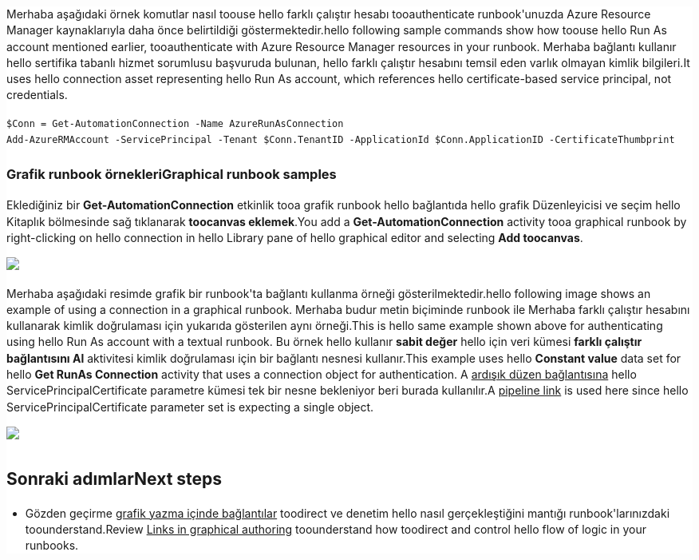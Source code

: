 <span data-ttu-id="007d2-169">Merhaba aşağıdaki örnek komutlar nasıl toouse hello farklı çalıştır hesabı tooauthenticate runbook'unuzda Azure Resource Manager kaynaklarıyla daha önce belirtildiği göstermektedir.</span><span class="sxs-lookup"><span data-stu-id="007d2-169">hello following sample commands show how toouse hello Run As account mentioned earlier, tooauthenticate with Azure Resource Manager resources in your runbook.</span></span>  <span data-ttu-id="007d2-170">Merhaba bağlantı kullanır hello sertifika tabanlı hizmet sorumlusu başvuruda bulunan, hello farklı çalıştır hesabını temsil eden varlık olmayan kimlik bilgileri.</span><span class="sxs-lookup"><span data-stu-id="007d2-170">It uses hello connection asset representing hello Run As account, which references hello certificate-based service principal, not credentials.</span></span>  

    $Conn = Get-AutomationConnection -Name AzureRunAsConnection 
    Add-AzureRMAccount -ServicePrincipal -Tenant $Conn.TenantID -ApplicationId $Conn.ApplicationID -CertificateThumbprint 

### <a name="graphical-runbook-samples"></a><span data-ttu-id="007d2-171">Grafik runbook örnekleri</span><span class="sxs-lookup"><span data-stu-id="007d2-171">Graphical runbook samples</span></span>

<span data-ttu-id="007d2-172">Eklediğiniz bir **Get-AutomationConnection** etkinlik tooa grafik runbook hello bağlantıda hello grafik Düzenleyicisi ve seçim hello Kitaplık bölmesinde sağ tıklanarak **toocanvas eklemek**.</span><span class="sxs-lookup"><span data-stu-id="007d2-172">You add a **Get-AutomationConnection** activity tooa graphical runbook by right-clicking on hello connection in hello Library pane of hello graphical editor and selecting **Add toocanvas**.</span></span>

![](media/automation-connections/connection-add-canvas.png)

<span data-ttu-id="007d2-173">Merhaba aşağıdaki resimde grafik bir runbook'ta bağlantı kullanma örneği gösterilmektedir.</span><span class="sxs-lookup"><span data-stu-id="007d2-173">hello following image shows an example of using a connection in a graphical runbook.</span></span>  <span data-ttu-id="007d2-174">Merhaba budur metin biçiminde runbook ile Merhaba farklı çalıştır hesabını kullanarak kimlik doğrulaması için yukarıda gösterilen aynı örneği.</span><span class="sxs-lookup"><span data-stu-id="007d2-174">This is hello same example shown above for authenticating using hello Run As account with a textual runbook.</span></span>  <span data-ttu-id="007d2-175">Bu örnek hello kullanır **sabit değer** hello için veri kümesi **farklı çalıştır bağlantısını Al** aktivitesi kimlik doğrulaması için bir bağlantı nesnesi kullanır.</span><span class="sxs-lookup"><span data-stu-id="007d2-175">This example uses hello **Constant value** data set for hello **Get RunAs Connection** activity that uses a connection object for authentication.</span></span>  <span data-ttu-id="007d2-176">A [ardışık düzen bağlantısına](automation-graphical-authoring-intro.md#links-and-workflow) hello ServicePrincipalCertificate parametre kümesi tek bir nesne bekleniyor beri burada kullanılır.</span><span class="sxs-lookup"><span data-stu-id="007d2-176">A [pipeline link](automation-graphical-authoring-intro.md#links-and-workflow) is used here since hello ServicePrincipalCertificate parameter set is expecting a single object.</span></span>

![](media/automation-connections/automation-get-connection-object.png)

## <a name="next-steps"></a><span data-ttu-id="007d2-177">Sonraki adımlar</span><span class="sxs-lookup"><span data-stu-id="007d2-177">Next steps</span></span>

- <span data-ttu-id="007d2-178">Gözden geçirme [grafik yazma içinde bağlantılar](automation-graphical-authoring-intro.md#links-and-workflow) toodirect ve denetim hello nasıl gerçekleştiğini mantığı runbook'larınızdaki toounderstand.</span><span class="sxs-lookup"><span data-stu-id="007d2-178">Review [Links in graphical authoring](automation-graphical-authoring-intro.md#links-and-workflow) toounderstand how toodirect and control hello flow of logic in your runbooks.</span></span>  
